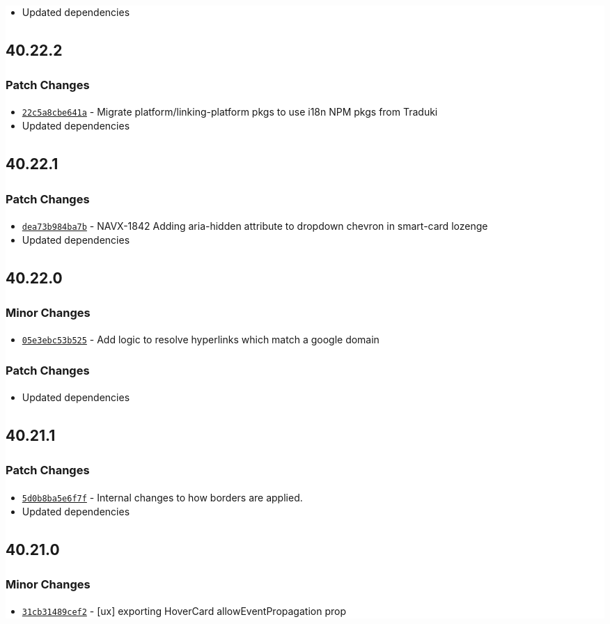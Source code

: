 - Updated dependencies

## 40.22.2

### Patch Changes

- [`22c5a8cbe641a`](https://bitbucket.org/atlassian/atlassian-frontend-monorepo/commits/22c5a8cbe641a) -
  Migrate platform/linking-platform pkgs to use i18n NPM pkgs from Traduki
- Updated dependencies

## 40.22.1

### Patch Changes

- [`dea73b984ba7b`](https://bitbucket.org/atlassian/atlassian-frontend-monorepo/commits/dea73b984ba7b) -
  NAVX-1842 Adding aria-hidden attribute to dropdown chevron in smart-card lozenge
- Updated dependencies

## 40.22.0

### Minor Changes

- [`05e3ebc53b525`](https://bitbucket.org/atlassian/atlassian-frontend-monorepo/commits/05e3ebc53b525) -
  Add logic to resolve hyperlinks which match a google domain

### Patch Changes

- Updated dependencies

## 40.21.1

### Patch Changes

- [`5d0b8ba5e6f7f`](https://bitbucket.org/atlassian/atlassian-frontend-monorepo/commits/5d0b8ba5e6f7f) -
  Internal changes to how borders are applied.
- Updated dependencies

## 40.21.0

### Minor Changes

- [`31cb31489cef2`](https://bitbucket.org/atlassian/atlassian-frontend-monorepo/commits/31cb31489cef2) -
  [ux] exporting HoverCard allowEventPropagation prop
